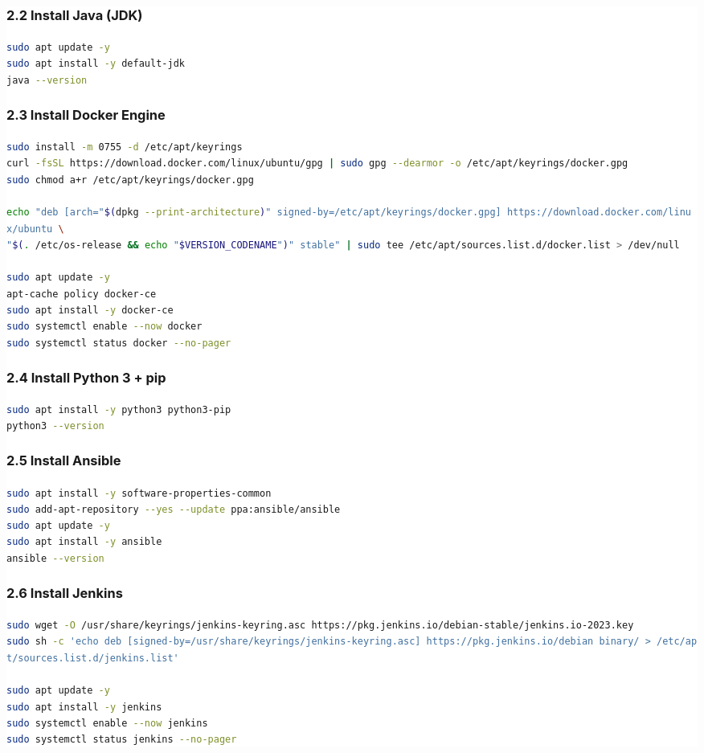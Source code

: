 ### 2.2 Install Java (JDK)

```bash
sudo apt update -y
sudo apt install -y default-jdk
java --version
```

### 2.3 Install Docker Engine

```bash
sudo install -m 0755 -d /etc/apt/keyrings
curl -fsSL https://download.docker.com/linux/ubuntu/gpg | sudo gpg --dearmor -o /etc/apt/keyrings/docker.gpg
sudo chmod a+r /etc/apt/keyrings/docker.gpg

echo "deb [arch="$(dpkg --print-architecture)" signed-by=/etc/apt/keyrings/docker.gpg] https://download.docker.com/linux/ubuntu \
"$(. /etc/os-release && echo "$VERSION_CODENAME")" stable" | sudo tee /etc/apt/sources.list.d/docker.list > /dev/null

sudo apt update -y
apt-cache policy docker-ce
sudo apt install -y docker-ce
sudo systemctl enable --now docker
sudo systemctl status docker --no-pager
```

### 2.4 Install Python 3 + pip

```bash
sudo apt install -y python3 python3-pip
python3 --version
```

### 2.5 Install Ansible

```bash
sudo apt install -y software-properties-common
sudo add-apt-repository --yes --update ppa:ansible/ansible
sudo apt update -y
sudo apt install -y ansible
ansible --version
```

### 2.6 Install Jenkins

```bash
sudo wget -O /usr/share/keyrings/jenkins-keyring.asc https://pkg.jenkins.io/debian-stable/jenkins.io-2023.key
sudo sh -c 'echo deb [signed-by=/usr/share/keyrings/jenkins-keyring.asc] https://pkg.jenkins.io/debian binary/ > /etc/apt/sources.list.d/jenkins.list'

sudo apt update -y
sudo apt install -y jenkins
sudo systemctl enable --now jenkins
sudo systemctl status jenkins --no-pager
```
